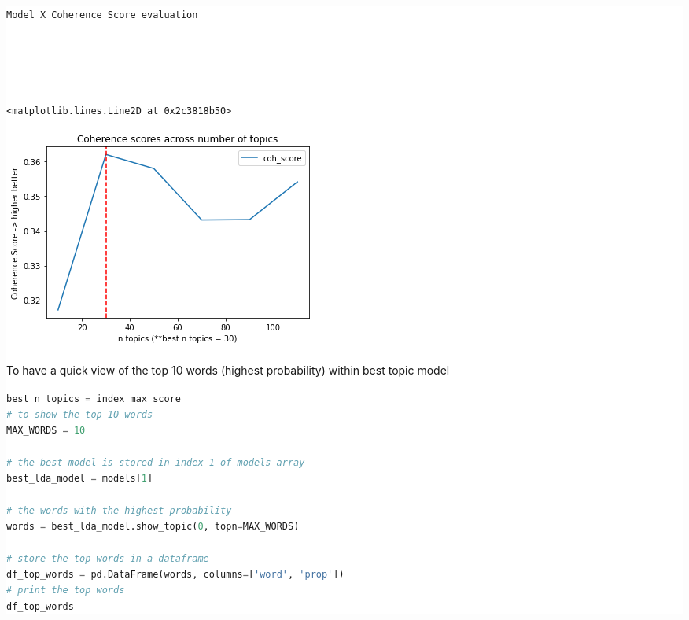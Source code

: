     Model X Coherence Score evaluation





    <matplotlib.lines.Line2D at 0x2c3818b50>




    
![png](e_1_q_1_files/e_1_q_1_21_2.png)
    


To have a quick view of the top 10 words (highest probability) within best topic model


```python
best_n_topics = index_max_score
# to show the top 10 words
MAX_WORDS = 10

# the best model is stored in index 1 of models array
best_lda_model = models[1]

# the words with the highest probability
words = best_lda_model.show_topic(0, topn=MAX_WORDS)

# store the top words in a dataframe
df_top_words = pd.DataFrame(words, columns=['word', 'prop'])
# print the top words
df_top_words

```




<div>
<style scoped>
    .dataframe tbody tr th:only-of-type {
        vertical-align: middle;
    }

